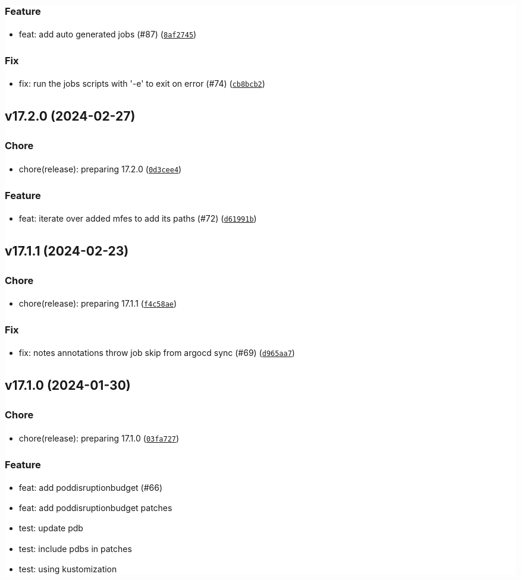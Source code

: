 ### Feature

* feat: add auto generated jobs (#87) ([`8af2745`](https://github.com/eduNEXT/drydock/commit/8af27458901cdc2d57b3de4708fec0efd97cc875))

### Fix

* fix: run the jobs scripts with &#39;-e&#39; to exit on error (#74) ([`cb8bcb2`](https://github.com/eduNEXT/drydock/commit/cb8bcb24667eff45e853104248ff253c0dcc046b))

## v17.2.0 (2024-02-27)

### Chore

* chore(release): preparing 17.2.0 ([`0d3cee4`](https://github.com/eduNEXT/drydock/commit/0d3cee4baa3334a3f4314e7d5c5d6ee56804dcfc))

### Feature

* feat: iterate over added mfes to add its paths (#72) ([`d61991b`](https://github.com/eduNEXT/drydock/commit/d61991b133fdb154f5118583809bb813c868aeb5))

## v17.1.1 (2024-02-23)

### Chore

* chore(release): preparing 17.1.1 ([`f4c58ae`](https://github.com/eduNEXT/drydock/commit/f4c58ae59825bb8af109183d9d3751546057451b))

### Fix

* fix: notes annotations throw job skip from argocd sync (#69) ([`d965aa7`](https://github.com/eduNEXT/drydock/commit/d965aa7ad459b19b4b99bc450132d3b87c761fcd))

## v17.1.0 (2024-01-30)

### Chore

* chore(release): preparing 17.1.0 ([`03fa727`](https://github.com/eduNEXT/drydock/commit/03fa72792ac602fdce1154629c0665252e0bc932))

### Feature

* feat: add poddisruptionbudget (#66)

* feat: add poddisruptionbudget patches

* test: update pdb

* test: include pdbs in patches

* test: using kustomization
